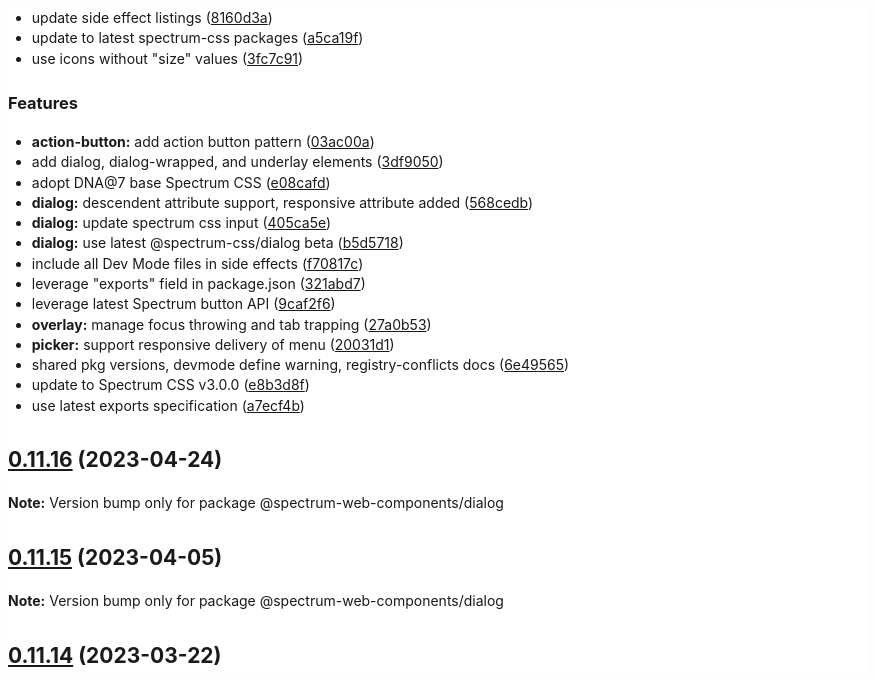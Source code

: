 -   update side effect listings ([8160d3a](https://github.com/adobe/spectrum-web-components/commit/8160d3ab2c4f5ea11ac40897a5cf1fdaa357f4a8))
-   update to latest spectrum-css packages ([a5ca19f](https://github.com/adobe/spectrum-web-components/commit/a5ca19f67d5b3f0951667c4441d4d977bf1e0937))
-   use icons without "size" values ([3fc7c91](https://github.com/adobe/spectrum-web-components/commit/3fc7c91713793a928082eae15fc3d9dec638a31a))

### Features

-   **action-button:** add action button pattern ([03ac00a](https://github.com/adobe/spectrum-web-components/commit/03ac00a710290e6a78340f206d88385a4f8ae8c2))
-   add dialog, dialog-wrapped, and underlay elements ([3df9050](https://github.com/adobe/spectrum-web-components/commit/3df9050f65bd3a95f9b986aa728cfc1a2eaee432))
-   adopt DNA@7 base Spectrum CSS ([e08cafd](https://github.com/adobe/spectrum-web-components/commit/e08cafda9f1b33b0163fbe5ba66754806be8f9e4))
-   **dialog:** descendent attribute support, responsive attribute added ([568cedb](https://github.com/adobe/spectrum-web-components/commit/568cedbe548e6a6ce50ae056e41a36471f305cbe))
-   **dialog:** update spectrum css input ([405ca5e](https://github.com/adobe/spectrum-web-components/commit/405ca5ea5c5d6b88130c6d80cfc394168f5110a0))
-   **dialog:** use latest @spectrum-css/dialog beta ([b5d5718](https://github.com/adobe/spectrum-web-components/commit/b5d5718f74f4cb30ee8ce067c6a82898c0d192fd))
-   include all Dev Mode files in side effects ([f70817c](https://github.com/adobe/spectrum-web-components/commit/f70817cc15db6dcf5cc1de2d82b4f7b0c80b1251))
-   leverage "exports" field in package.json ([321abd7](https://github.com/adobe/spectrum-web-components/commit/321abd7b7e78ccd9157cff75a1fa3dbd06e81f79))
-   leverage latest Spectrum button API ([9caf2f6](https://github.com/adobe/spectrum-web-components/commit/9caf2f6313424450c91c039fafea89bf8aa72624))
-   **overlay:** manage focus throwing and tab trapping ([27a0b53](https://github.com/adobe/spectrum-web-components/commit/27a0b53ea94d19bb18b7d3f89763b06dc1b42b59))
-   **picker:** support responsive delivery of menu ([20031d1](https://github.com/adobe/spectrum-web-components/commit/20031d1b42b36cdaa129a25ee70eb2bcbcdbdb5e))
-   shared pkg versions, devmode define warning, registry-conflicts docs ([6e49565](https://github.com/adobe/spectrum-web-components/commit/6e4956519b845fa8127f8032948b625c252ef7a6))
-   update to Spectrum CSS v3.0.0 ([e8b3d8f](https://github.com/adobe/spectrum-web-components/commit/e8b3d8f75c77c04b4d7af126b91b0f6ad2a40742))
-   use latest exports specification ([a7ecf4b](https://github.com/adobe/spectrum-web-components/commit/a7ecf4b6da7996f36a8a89f62cc2384709497008))

## [0.11.16](https://github.com/adobe/spectrum-web-components/compare/@spectrum-web-components/dialog@0.11.15...@spectrum-web-components/dialog@0.11.16) (2023-04-24)

**Note:** Version bump only for package @spectrum-web-components/dialog

## [0.11.15](https://github.com/adobe/spectrum-web-components/compare/@spectrum-web-components/dialog@0.11.14...@spectrum-web-components/dialog@0.11.15) (2023-04-05)

**Note:** Version bump only for package @spectrum-web-components/dialog

## [0.11.14](https://github.com/adobe/spectrum-web-components/compare/@spectrum-web-components/dialog@0.11.13...@spectrum-web-components/dialog@0.11.14) (2023-03-22)

